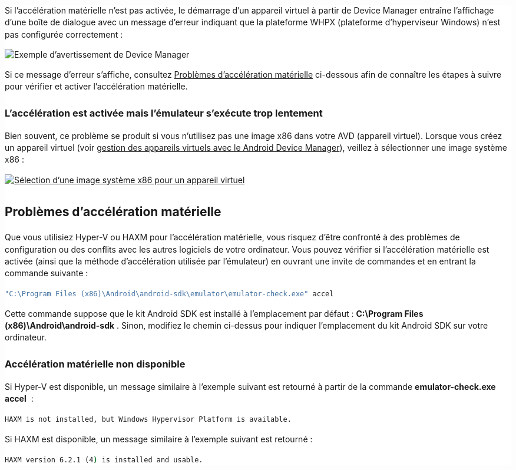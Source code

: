 Si l’accélération matérielle n’est pas activée, le démarrage d’un appareil virtuel à partir de Device Manager entraîne l’affichage d’une boîte de dialogue avec un message d’erreur indiquant que la plateforme WHPX (plateforme d’hyperviseur Windows) n’est pas configurée correctement :

![Exemple d’avertissement de Device Manager](troubleshooting-images/win/01-dev-mgr-warning-w158.png)

Si ce message d’erreur s’affiche, consultez [Problèmes d’accélération matérielle](#accel-issues-win) ci-dessous afin de connaître les étapes à suivre pour vérifier et activer l’accélération matérielle.

### <a name="acceleration-is-enabled-but-the-emulator-runs-too-slowly"></a>L’accélération est activée mais l’émulateur s’exécute trop lentement

Bien souvent, ce problème se produit si vous n’utilisez pas une image x86 dans votre AVD (appareil virtuel). Lorsque vous créez un appareil virtuel (voir [gestion des appareils virtuels avec le Android Device Manager](~/android/get-started/installation/android-emulator/device-manager.md)), veillez à sélectionner une image système x86 :

[![Sélection d’une image système x86 pour un appareil virtuel](troubleshooting-images/win/02-x86-virtual-device-w158-sml.png)](troubleshooting-images/win/02-x86-virtual-device-w158.png#lightbox)

<a name="accel-issues-win"></a>

## <a name="hardware-acceleration-issues"></a>Problèmes d’accélération matérielle

Que vous utilisiez Hyper-V ou HAXM pour l’accélération matérielle, vous risquez d’être confronté à des problèmes de configuration ou des conflits avec les autres logiciels de votre ordinateur. Vous pouvez vérifier si l’accélération matérielle est activée (ainsi que la méthode d’accélération utilisée par l’émulateur) en ouvrant une invite de commandes et en entrant la commande suivante :

```cmd
"C:\Program Files (x86)\Android\android-sdk\emulator\emulator-check.exe" accel
```

Cette commande suppose que le kit Android SDK est installé à l’emplacement par défaut : **C:\\Program Files (x86)\\Android\\android-sdk** . Sinon, modifiez le chemin ci-dessus pour indiquer l’emplacement du kit Android SDK sur votre ordinateur.

### <a name="hardware-acceleration-not-available"></a>Accélération matérielle non disponible

Si Hyper-V est disponible, un message similaire à l’exemple suivant est retourné à partir de la commande **emulator-check.exe accel**  :

```cmd
HAXM is not installed, but Windows Hypervisor Platform is available.
```

Si HAXM est disponible, un message similaire à l’exemple suivant est retourné :

```cmd
HAXM version 6.2.1 (4) is installed and usable.
```
